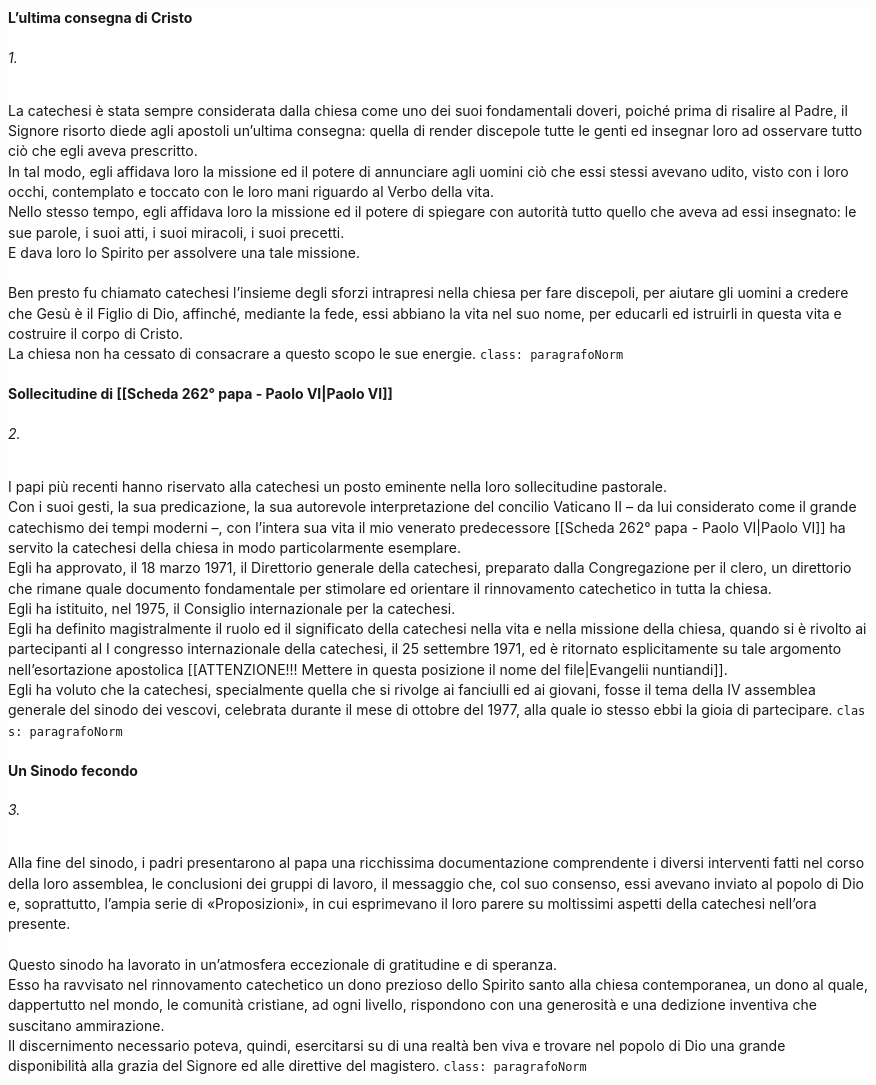 
#### L’ultima consegna di Cristo


###### 1.
La catechesi è stata sempre considerata dalla chiesa come uno dei suoi fondamentali doveri, poiché prima di risalire al Padre, il Signore risorto diede agli apostoli un’ultima consegna: quella di render discepole tutte le genti ed insegnar loro ad osservare tutto ciò che egli aveva prescritto.<br>In tal modo, egli affidava loro la missione ed il potere di annunciare agli uomini ciò che essi stessi avevano udito, visto con i loro occhi, contemplato e toccato con le loro mani riguardo al Verbo della vita.<br>Nello stesso tempo, egli affidava loro la missione ed il potere di spiegare con autorità tutto quello che aveva ad essi insegnato: le sue parole, i suoi atti, i suoi miracoli, i suoi precetti.<br>E dava loro lo Spirito per assolvere una tale missione.<br><br>Ben presto fu chiamato catechesi l’insieme degli sforzi intrapresi nella chiesa per fare discepoli, per aiutare gli uomini a credere che Gesù è il Figlio di Dio, affinché, mediante la fede, essi abbiano la vita nel suo nome, per educarli ed istruirli in questa vita e costruire il corpo di Cristo.<br>La chiesa non ha cessato di consacrare a questo scopo le sue energie. `class: paragrafoNorm`


#### Sollecitudine di [[Scheda 262° papa - Paolo VI|Paolo VI]]


###### 2.
I papi più recenti hanno riservato alla catechesi un posto eminente nella loro sollecitudine pastorale.<br>Con i suoi gesti, la sua predicazione, la sua autorevole interpretazione del concilio Vaticano II – da lui considerato come il grande catechismo dei tempi moderni –, con l’intera sua vita il mio venerato predecessore [[Scheda 262° papa - Paolo VI|Paolo VI]] ha servito la catechesi della chiesa in modo particolarmente esemplare.<br>Egli ha approvato, il 18 marzo 1971, il Direttorio generale della catechesi, preparato dalla Congregazione per il clero, un direttorio che rimane quale documento fondamentale per stimolare ed orientare il rinnovamento catechetico in tutta la chiesa.<br>Egli ha istituito, nel 1975, il Consiglio internazionale per la catechesi.<br>Egli ha definito magistralmente il ruolo ed il significato della catechesi nella vita e nella missione della chiesa, quando si è rivolto ai partecipanti al I congresso internazionale della catechesi, il 25 settembre 1971, ed è ritornato esplicitamente su tale argomento nell’esortazione apostolica [[ATTENZIONE!!! Mettere in questa posizione il nome del file|Evangelii nuntiandi]].<br>Egli ha voluto che la catechesi, specialmente quella che si rivolge ai fanciulli ed ai giovani, fosse il tema della IV assemblea generale del sinodo dei vescovi, celebrata durante il mese di ottobre del 1977, alla quale io stesso ebbi la gioia di partecipare. `class: paragrafoNorm`


#### Un Sinodo fecondo


###### 3.
Alla fine del sinodo, i padri presentarono al papa una ricchissima documentazione comprendente i diversi interventi fatti nel corso della loro assemblea, le conclusioni dei gruppi di lavoro, il messaggio che, col suo consenso, essi avevano inviato al popolo di Dio e, soprattutto, l’ampia serie di «Proposizioni», in cui esprimevano il loro parere su moltissimi aspetti della catechesi nell’ora presente.<br><br>Questo sinodo ha lavorato in un’atmosfera eccezionale di gratitudine e di speranza.<br>Esso ha ravvisato nel rinnovamento catechetico un dono prezioso dello Spirito santo alla chiesa contemporanea, un dono al quale, dappertutto nel mondo, le comunità cristiane, ad ogni livello, rispondono con una generosità e una dedizione inventiva che suscitano ammirazione.<br>Il discernimento necessario poteva, quindi, esercitarsi su di una realtà ben viva e trovare nel popolo di Dio una grande disponibilità alla grazia del Signore ed alle direttive del magistero. `class: paragrafoNorm`
